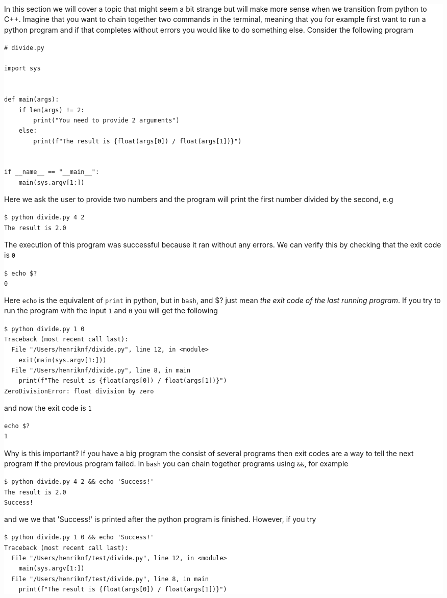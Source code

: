 In this section we will cover a topic that might seem a bit strange but will make more sense when we transition from python to C++. Imagine that you want to chain together two commands in the terminal, meaning that you for example first want to run a python program and if that completes without errors you would like to do something else. Consider the following program

```{code-cell} python
# divide.py

import sys


def main(args):
    if len(args) != 2:
        print("You need to provide 2 arguments")
    else:
        print(f"The result is {float(args[0]) / float(args[1])}")


if __name__ == "__main__":
    main(sys.argv[1:])
```
Here we ask the user to provide two numbers and the program will print the first number divided by the second, e.g

```
$ python divide.py 4 2
The result is 2.0
```
The execution of this program was successful because it ran without any errors. We can verify this by checking that the exit code is `0`
```
$ echo $?
0
```
Here `echo` is the equivalent of `print` in python, but in `bash`, and $? just mean *the exit code of the last running program*.
If you try to run the program with the input `1` and `0` you will get the following
```
$ python divide.py 1 0
Traceback (most recent call last):
  File "/Users/henriknf/divide.py", line 12, in <module>
    exit(main(sys.argv[1:]))
  File "/Users/henriknf/divide.py", line 8, in main
    print(f"The result is {float(args[0]) / float(args[1])}")
ZeroDivisionError: float division by zero
```
and now the exit code is `1`
```
echo $?
1
```
Why is this important? If you have a big program the consist of several programs then exit codes are a way to tell the next program if the previous program failed. In `bash` you can chain together programs using `&&`, for example
```
$ python divide.py 4 2 && echo 'Success!'
The result is 2.0
Success!
```
and we we that 'Success!' is printed after the python program is finished. However, if you try
```
$ python divide.py 1 0 && echo 'Success!'
Traceback (most recent call last):
  File "/Users/henriknf/test/divide.py", line 12, in <module>
    main(sys.argv[1:])
  File "/Users/henriknf/test/divide.py", line 8, in main
    print(f"The result is {float(args[0]) / float(args[1])}")
```